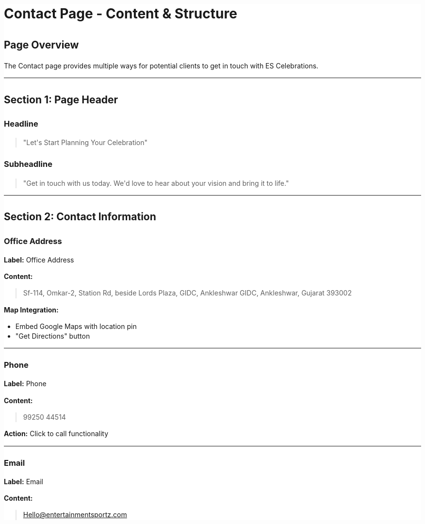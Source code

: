 # Contact Page - Content & Structure

## Page Overview
The Contact page provides multiple ways for potential clients to get in touch with ES Celebrations.

---

## Section 1: Page Header

### Headline
> "Let's Start Planning Your Celebration"

### Subheadline
> "Get in touch with us today. We'd love to hear about your vision and bring it to life."

---

## Section 2: Contact Information

### Office Address

**Label:** Office Address

**Content:**
> Sf-114, Omkar-2, Station Rd, beside Lords Plaza, GIDC, Ankleshwar GIDC, Ankleshwar, Gujarat 393002

**Map Integration:**
- Embed Google Maps with location pin
- "Get Directions" button

---

### Phone

**Label:** Phone

**Content:**
> 99250 44514

**Action:** Click to call functionality

---

### Email

**Label:** Email

**Content:**
> Hello@entertainmentsportz.com
